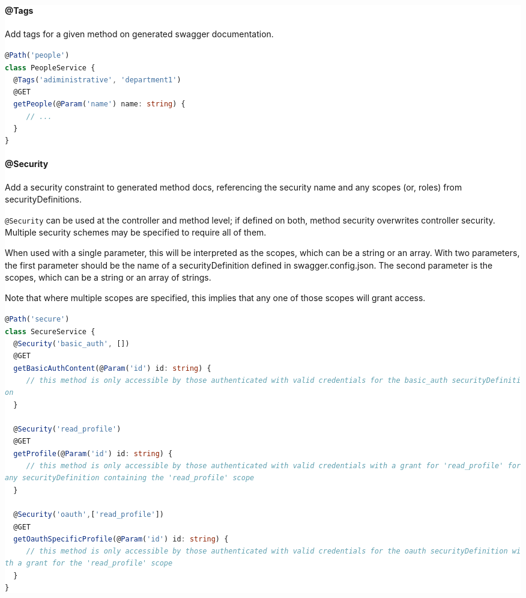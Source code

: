 #### @Tags

Add tags for a given method on generated swagger documentation.

```typescript
@Path('people')
class PeopleService {
  @Tags('adiministrative', 'department1')
  @GET
  getPeople(@Param('name') name: string) {
     // ...
  }
}
```

#### @Security

Add a security constraint to generated method docs, referencing the security name and any scopes (or, roles) from securityDefinitions.

`@Security` can be used at the controller and method level; if defined on both, method security overwrites controller security.
Multiple security schemes may be specified to require all of them.

When used with a single parameter, this will be interpreted as the scopes, which can be a string or an array.  With two parameters, the first parameter should be the name of a securityDefinition defined in swagger.config.json. The second parameter is the scopes, which can be a string or an array of strings.

Note that where multiple scopes are specified, this implies that any one of those scopes will grant access.

```typescript
@Path('secure')
class SecureService {
  @Security('basic_auth', [])
  @GET
  getBasicAuthContent(@Param('id') id: string) {
     // this method is only accessible by those authenticated with valid credentials for the basic_auth securityDefinition
  }
  
  @Security('read_profile')
  @GET
  getProfile(@Param('id') id: string) {
     // this method is only accessible by those authenticated with valid credentials with a grant for 'read_profile' for any securityDefinition containing the 'read_profile' scope
  }
  
  @Security('oauth',['read_profile'])
  @GET
  getOauthSpecificProfile(@Param('id') id: string) {
     // this method is only accessible by those authenticated with valid credentials for the oauth securityDefinition with a grant for the 'read_profile' scope
  }
}
```
